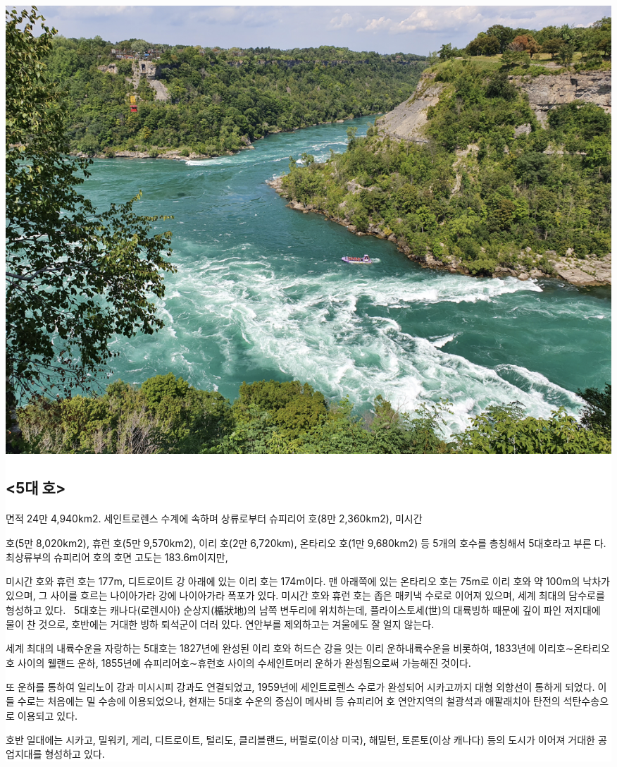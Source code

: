 <img src="/assets/images/canada-2019/toronto-32.png" id="toronto-32">
</div>

<h2><5대 호></h2>

면적 24만 4,940km2. 세인트로렌스 수계에 속하며 상류로부터 슈피리어 호(8만 2,360km2), 미시간

호(5만 8,020km2), 휴런 호(5만 9,570km2), 이리 호(2만 6,720km), 온타리오 호(1만 9,680km2) 등 5개의 호수를 총칭해서 5대호라고 부른 다. 최상류부의 슈피리어 호의 호면 고도는 183.6m이지만,

미시간 호와 휴런 호는 177m, 디트로이트 강 아래에 있는 이리 호는 174m이다. 맨 아래쪽에 있는 온타리오 호는 75m로 이리 호와 약 100m의 낙차가 있으며, 그 사이를 흐르는 나이아가라 강에 나이아가라 폭포가 있다. 미시간 호와 휴런 호는 좁은 매키낵 수로로 이어져 있으며, 세계 최대의 담수로를 형성하고 있다.   5대호는 캐나다(로렌시아) 순상지(楯狀地)의 남쪽 변두리에 위치하는데, 플라이스토세(世)의 대륙빙하 때문에 깊이 파인 저지대에 물이 찬 것으로, 호반에는 거대한 빙하 퇴석군이 더러 있다. 연안부를 제외하고는 겨울에도 잘 얼지 않는다.

세계 최대의 내륙수운을 자랑하는 5대호는 1827년에 완성된 이리 호와 허드슨 강을 잇는 이리 운하내륙수운을 비롯하여, 1833년에 이리호∼온타리오호 사이의 웰랜드 운하, 1855년에 슈피리어호∼휴런호 사이의 수세인트머리 운하가 완성됨으로써 가능해진 것이다.

또 운하를 통하여 일리노이 강과 미시시피 강과도 연결되었고, 1959년에 세인트로렌스 수로가 완성되어 시카고까지 대형 외항선이 통하게 되었다. 이들 수로는 처음에는 밀 수송에 이용되었으나, 현재는 5대호 수운의 중심이 메사비 등 슈피리어 호 연안지역의 철광석과 애팔래치아 탄전의 석탄수송으로 이용되고 있다.

호반 일대에는 시카고, 밀워키, 게리, 디트로이트, 털리도, 클리블랜드, 버펄로(이상 미국), 해밀턴, 토론토(이상 캐나다) 등의 도시가 이어져 거대한 공업지대를 형성하고 있다.
